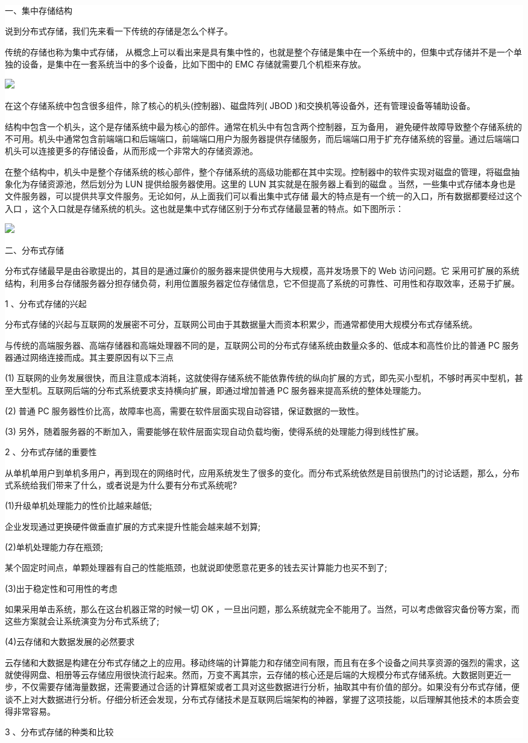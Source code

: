 一、集中存储结构

说到分布式存储，我们先来看一下传统的存储是怎么个样子。

传统的存储也称为集中式存储， 从概念上可以看出来是具有集中性的，也就是整个存储是集中在一个系统中的，但集中式存储并不是一个单独的设备，是集中在一套系统当中的多个设备，比如下图中的 EMC 存储就需要几个机柜来存放。

![](https://gitee.com/hxc8/images7/raw/master/img/202407190028512.jpg)

在这个存储系统中包含很多组件，除了核心的机头(控制器)、磁盘阵列( JBOD )和交换机等设备外，还有管理设备等辅助设备。

结构中包含一个机头，这个是存储系统中最为核心的部件。通常在机头中有包含两个控制器，互为备用， 避免硬件故障导致整个存储系统的不可用。机头中通常包含前端端口和后端端口，前端端口用户为服务器提供存储服务，而后端端口用于扩充存储系统的容量。通过后端端口机头可以连接更多的存储设备，从而形成一个非常大的存储资源池。

在整个结构中，机头中是整个存储系统的核心部件，整个存储系统的高级功能都在其中实现。控制器中的软件实现对磁盘的管理，将磁盘抽象化为存储资源池，然后划分为 LUN 提供给服务器使用。这里的 LUN 其实就是在服务器上看到的磁盘 。当然，一些集中式存储本身也是文件服务器，可以提供共享文件服务。无论如何，从上面我们可以看出集中式存储 最大的特点是有一个统一的入口，所有数据都要经过这个入口 ，这个入口就是存储系统的机头。这也就是集中式存储区别于分布式存储最显著的特点。如下图所示：

![](https://gitee.com/hxc8/images7/raw/master/img/202407190028644.jpg)

二、分布式存储

分布式存储最早是由谷歌提出的，其目的是通过廉价的服务器来提供使用与大规模，高并发场景下的 Web 访问问题。它 采用可扩展的系统结构，利用多台存储服务器分担存储负荷，利用位置服务器定位存储信息，它不但提高了系统的可靠性、可用性和存取效率，还易于扩展。

1 、分布式存储的兴起

分布式存储的兴起与互联网的发展密不可分，互联网公司由于其数据量大而资本积累少，而通常都使用大规模分布式存储系统。

与传统的高端服务器、高端存储器和高端处理器不同的是，互联网公司的分布式存储系统由数量众多的、低成本和高性价比的普通 PC 服务器通过网络连接而成。其主要原因有以下三点

(1) 互联网的业务发展很快，而且注意成本消耗，这就使得存储系统不能依靠传统的纵向扩展的方式，即先买小型机，不够时再买中型机，甚至大型机。互联网后端的分布式系统要求支持横向扩展，即通过增加普通 PC 服务器来提高系统的整体处理能力。

(2) 普通 PC 服务器性价比高，故障率也高，需要在软件层面实现自动容错，保证数据的一致性。

(3) 另外，随着服务器的不断加入，需要能够在软件层面实现自动负载均衡，使得系统的处理能力得到线性扩展。

2 、分布式存储的重要性

从单机单用户到单机多用户，再到现在的网络时代，应用系统发生了很多的变化。而分布式系统依然是目前很热门的讨论话题，那么，分布式系统给我们带来了什么，或者说是为什么要有分布式系统呢?

(1)升级单机处理能力的性价比越来越低;

企业发现通过更换硬件做垂直扩展的方式来提升性能会越来越不划算;

(2)单机处理能力存在瓶颈;

某个固定时间点，单颗处理器有自己的性能瓶颈，也就说即使愿意花更多的钱去买计算能力也买不到了;

(3)出于稳定性和可用性的考虑

如果采用单击系统，那么在这台机器正常的时候一切 OK ，一旦出问题，那么系统就完全不能用了。当然，可以考虑做容灾备份等方案，而这些方案就会让系统演变为分布式系统了;

(4)云存储和大数据发展的必然要求

云存储和大数据是构建在分布式存储之上的应用。移动终端的计算能力和存储空间有限，而且有在多个设备之间共享资源的强烈的需求，这就使得网盘、相册等云存储应用很快流行起来。然而，万变不离其宗，云存储的核心还是后端的大规模分布式存储系统。大数据则更近一步，不仅需要存储海量数据，还需要通过合适的计算框架或者工具对这些数据进行分析，抽取其中有价值的部分。如果没有分布式存储，便谈不上对大数据进行分析。仔细分析还会发现，分布式存储技术是互联网后端架构的神器，掌握了这项技能，以后理解其他技术的本质会变得非常容易。

3 、分布式存储的种类和比较
